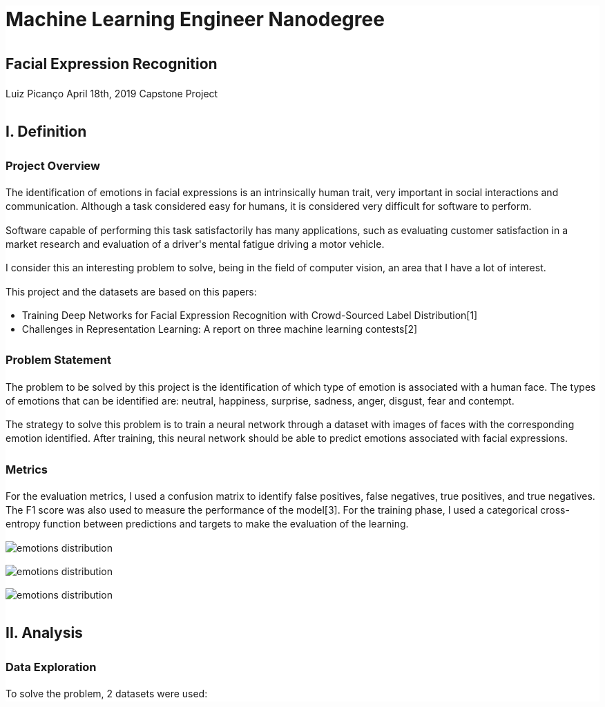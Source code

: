 
# Machine Learning Engineer Nanodegree
## Facial Expression Recognition
Luiz Picanço
April 18th, 2019
Capstone Project

## I. Definition
### Project Overview
The identification of emotions in facial expressions is an intrinsically human trait, very important in social interactions and communication. Although a task considered easy for humans, it is considered very difficult for software to perform.

Software capable of performing this task satisfactorily has many applications, such as evaluating customer satisfaction in a market research and evaluation of a driver's mental fatigue driving a motor vehicle.

I consider this an interesting problem to solve, being in the field of computer vision, an area that I have a lot of interest.

This project and the datasets are based on this papers:
- Training Deep Networks for Facial Expression Recognition with Crowd-Sourced Label Distribution[1]
- Challenges in Representation Learning: A report on three machine learning contests[2]

### Problem Statement
The problem to be solved by this project is the identification of which type of emotion is associated with a human face. The types of emotions that can be identified are: neutral, happiness, surprise, sadness, anger, disgust, fear and contempt.

The strategy to solve this problem is to train a neural network through a dataset with images of faces with the corresponding emotion identified. After training, this neural network should be able to predict emotions associated with facial expressions.

### Metrics
For the evaluation metrics, I used a confusion matrix to identify false positives, false negatives, true positives, and true negatives. The F1 score was also used to measure the performance of the model[3]. For the training phase, I used a categorical cross-entropy function between predictions and targets to make the evaluation of the learning.

![emotions distribution](https://github.com/lpicanco/nanodegree-machine-learning/raw/master/capstone/imgs/precision.png)

![emotions distribution](https://github.com/lpicanco/nanodegree-machine-learning/raw/master/capstone/imgs/recall.png)

![emotions distribution](https://github.com/lpicanco/nanodegree-machine-learning/raw/master/capstone/imgs/f1_score.png)

## II. Analysis
### Data Exploration
To solve the problem, 2 datasets were used:
